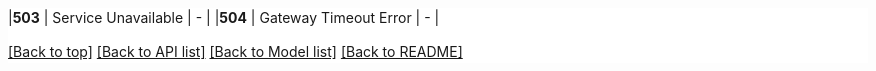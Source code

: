 |**503** | Service Unavailable |  -  |
|**504** | Gateway Timeout Error |  -  |

[[Back to top]](#) [[Back to API list]](../README.md#documentation-for-api-endpoints) [[Back to Model list]](../README.md#documentation-for-models) [[Back to README]](../README.md)

